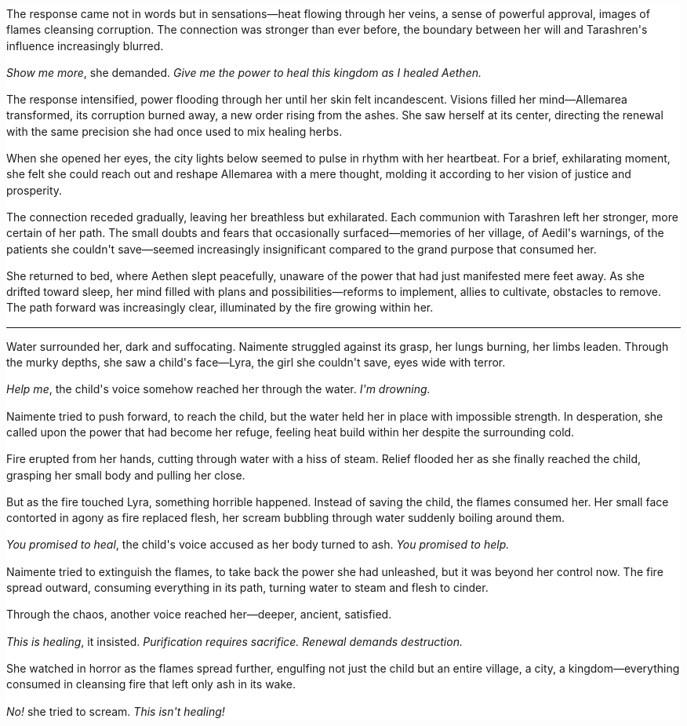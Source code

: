 The response came not in words but in sensations—heat flowing through her veins, a sense of powerful approval, images of flames cleansing corruption. The connection was stronger than ever before, the boundary between her will and Tarashren's influence increasingly blurred.

*Show me more*, she demanded. *Give me the power to heal this kingdom as I healed Aethen.*

The response intensified, power flooding through her until her skin felt incandescent. Visions filled her mind—Allemarea transformed, its corruption burned away, a new order rising from the ashes. She saw herself at its center, directing the renewal with the same precision she had once used to mix healing herbs.

When she opened her eyes, the city lights below seemed to pulse in rhythm with her heartbeat. For a brief, exhilarating moment, she felt she could reach out and reshape Allemarea with a mere thought, molding it according to her vision of justice and prosperity.

The connection receded gradually, leaving her breathless but exhilarated. Each communion with Tarashren left her stronger, more certain of her path. The small doubts and fears that occasionally surfaced—memories of her village, of Aedil's warnings, of the patients she couldn't save—seemed increasingly insignificant compared to the grand purpose that consumed her.

She returned to bed, where Aethen slept peacefully, unaware of the power that had just manifested mere feet away. As she drifted toward sleep, her mind filled with plans and possibilities—reforms to implement, allies to cultivate, obstacles to remove. The path forward was increasingly clear, illuminated by the fire growing within her.

* * *

Water surrounded her, dark and suffocating. Naimente struggled against its grasp, her lungs burning, her limbs leaden. Through the murky depths, she saw a child's face—Lyra, the girl she couldn't save, eyes wide with terror.

*Help me*, the child's voice somehow reached her through the water. *I'm drowning.*

Naimente tried to push forward, to reach the child, but the water held her in place with impossible strength. In desperation, she called upon the power that had become her refuge, feeling heat build within her despite the surrounding cold.

Fire erupted from her hands, cutting through water with a hiss of steam. Relief flooded her as she finally reached the child, grasping her small body and pulling her close.

But as the fire touched Lyra, something horrible happened. Instead of saving the child, the flames consumed her. Her small face contorted in agony as fire replaced flesh, her scream bubbling through water suddenly boiling around them.

*You promised to heal*, the child's voice accused as her body turned to ash. *You promised to help.*

Naimente tried to extinguish the flames, to take back the power she had unleashed, but it was beyond her control now. The fire spread outward, consuming everything in its path, turning water to steam and flesh to cinder.

Through the chaos, another voice reached her—deeper, ancient, satisfied.

*This is healing*, it insisted. *Purification requires sacrifice. Renewal demands destruction.*

She watched in horror as the flames spread further, engulfing not just the child but an entire village, a city, a kingdom—everything consumed in cleansing fire that left only ash in its wake.

*No!* she tried to scream. *This isn't healing!*
